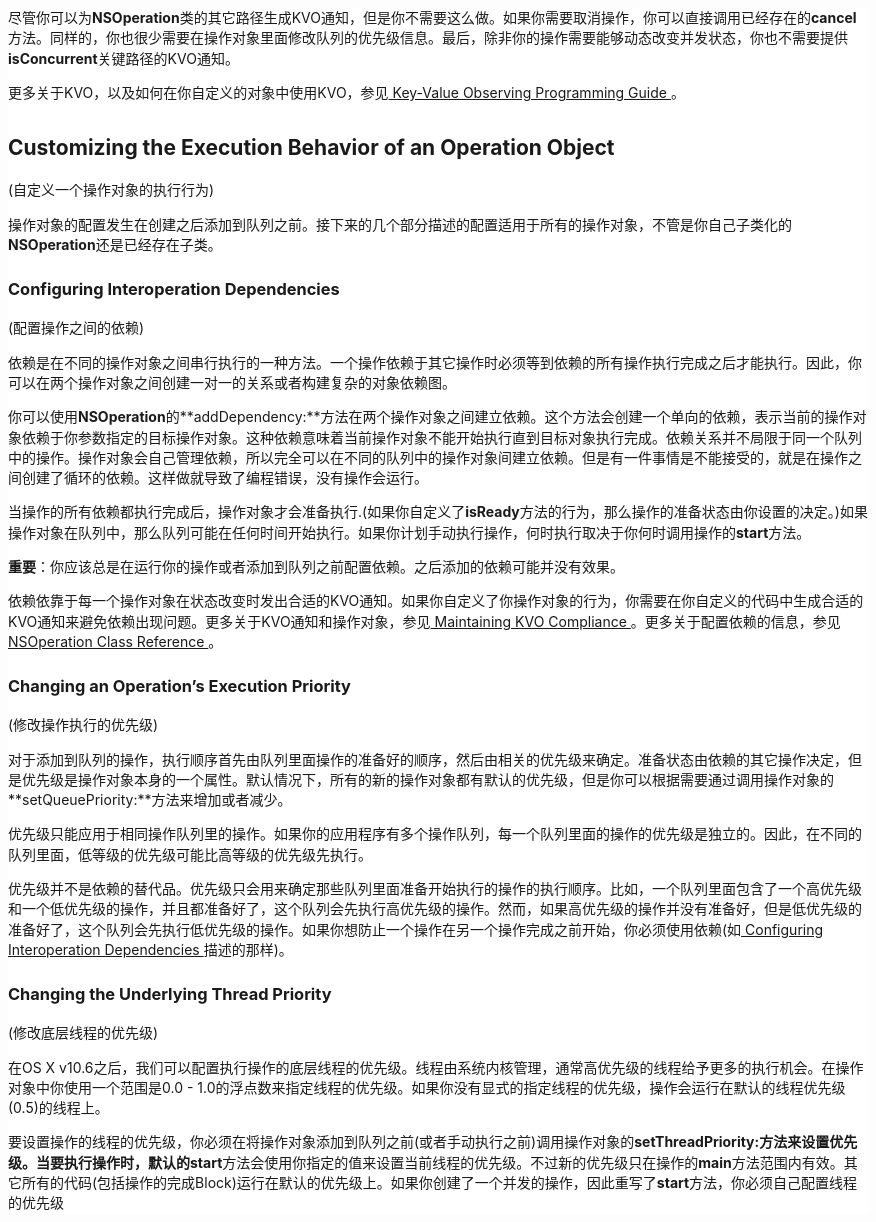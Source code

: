 尽管你可以为**NSOperation**类的其它路径生成KVO通知，但是你不需要这么做。如果你需要取消操作，你可以直接调用已经存在的**cancel**方法。同样的，你也很少需要在操作对象里面修改队列的优先级信息。最后，除非你的操作需要能够动态改变并发状态，你也不需要提供**isConcurrent**关键路径的KVO通知。

更多关于KVO，以及如何在你自定义的对象中使用KVO，参见[ Key-Value Observing Programming Guide ](https://developer.apple.com/library/prerelease/mac/documentation/Cocoa/Conceptual/KeyValueObserving/KeyValueObserving.html#//apple_ref/doc/uid/10000177i)。

## Customizing the Execution Behavior of an Operation Object
(自定义一个操作对象的执行行为)

操作对象的配置发生在创建之后添加到队列之前。接下来的几个部分描述的配置适用于所有的操作对象，不管是你自己子类化的**NSOperation**还是已经存在子类。

### Configuring Interoperation Dependencies
(配置操作之间的依赖)

依赖是在不同的操作对象之间串行执行的一种方法。一个操作依赖于其它操作时必须等到依赖的所有操作执行完成之后才能执行。因此，你可以在两个操作对象之间创建一对一的关系或者构建复杂的对象依赖图。

你可以使用**NSOperation**的**addDependency:**方法在两个操作对象之间建立依赖。这个方法会创建一个单向的依赖，表示当前的操作对象依赖于你参数指定的目标操作对象。这种依赖意味着当前操作对象不能开始执行直到目标对象执行完成。依赖关系并不局限于同一个队列中的操作。操作对象会自己管理依赖，所以完全可以在不同的队列中的操作对象间建立依赖。但是有一件事情是不能接受的，就是在操作之间创建了循环的依赖。这样做就导致了编程错误，没有操作会运行。

当操作的所有依赖都执行完成后，操作对象才会准备执行.(如果你自定义了**isReady**方法的行为，那么操作的准备状态由你设置的决定。)如果操作对象在队列中，那么队列可能在任何时间开始执行。如果你计划手动执行操作，何时执行取决于你何时调用操作的**start**方法。

**重要**：你应该总是在运行你的操作或者添加到队列之前配置依赖。之后添加的依赖可能并没有效果。

依赖依靠于每一个操作对象在状态改变时发出合适的KVO通知。如果你自定义了你操作对象的行为，你需要在你自定义的代码中生成合适的KVO通知来避免依赖出现问题。更多关于KVO通知和操作对象，参见[ Maintaining KVO Compliance ](https://developer.apple.com/library/prerelease/mac/documentation/General/Conceptual/ConcurrencyProgrammingGuide/OperationObjects/OperationObjects.html#//apple_ref/doc/uid/TP40008091-CH101-SW10)。更多关于配置依赖的信息，参见[ NSOperation Class Reference ](https://developer.apple.com/library/prerelease/mac/documentation/Cocoa/Reference/NSOperation_class/index.html#//apple_ref/doc/uid/TP40004591)。

### Changing an Operation’s Execution Priority
(修改操作执行的优先级)

对于添加到队列的操作，执行顺序首先由队列里面操作的准备好的顺序，然后由相关的优先级来确定。准备状态由依赖的其它操作决定，但是优先级是操作对象本身的一个属性。默认情况下，所有的新的操作对象都有默认的优先级，但是你可以根据需要通过调用操作对象的**setQueuePriority:**方法来增加或者减少。

优先级只能应用于相同操作队列里的操作。如果你的应用程序有多个操作队列，每一个队列里面的操作的优先级是独立的。因此，在不同的队列里面，低等级的优先级可能比高等级的优先级先执行。

优先级并不是依赖的替代品。优先级只会用来确定那些队列里面准备开始执行的操作的执行顺序。比如，一个队列里面包含了一个高优先级和一个低优先级的操作，并且都准备好了，这个队列会先执行高优先级的操作。然而，如果高优先级的操作并没有准备好，但是低优先级的准备好了，这个队列会先执行低优先级的操作。如果你想防止一个操作在另一个操作完成之前开始，你必须使用依赖(如[ Configuring Interoperation Dependencies ](https://developer.apple.com/library/prerelease/mac/documentation/General/Conceptual/ConcurrencyProgrammingGuide/OperationObjects/OperationObjects.html#//apple_ref/doc/uid/TP40008091-CH101-SW17)描述的那样)。

### Changing the Underlying Thread Priority
(修改底层线程的优先级)

在OS X v10.6之后，我们可以配置执行操作的底层线程的优先级。线程由系统内核管理，通常高优先级的线程给予更多的执行机会。在操作对象中你使用一个范围是0.0 - 1.0的浮点数来指定线程的优先级。如果你没有显式的指定线程的优先级，操作会运行在默认的线程优先级(0.5)的线程上。

要设置操作的线程的优先级，你必须在将操作对象添加到队列之前(或者手动执行之前)调用操作对象的**setThreadPriority:**方法来设置优先级。当要执行操作时，默认的**start**方法会使用你指定的值来设置当前线程的优先级。不过新的优先级只在操作的**main**方法范围内有效。其它所有的代码(包括操作的完成Block)运行在默认的优先级上。如果你创建了一个并发的操作，因此重写了**start**方法，你必须自己配置线程的优先级
